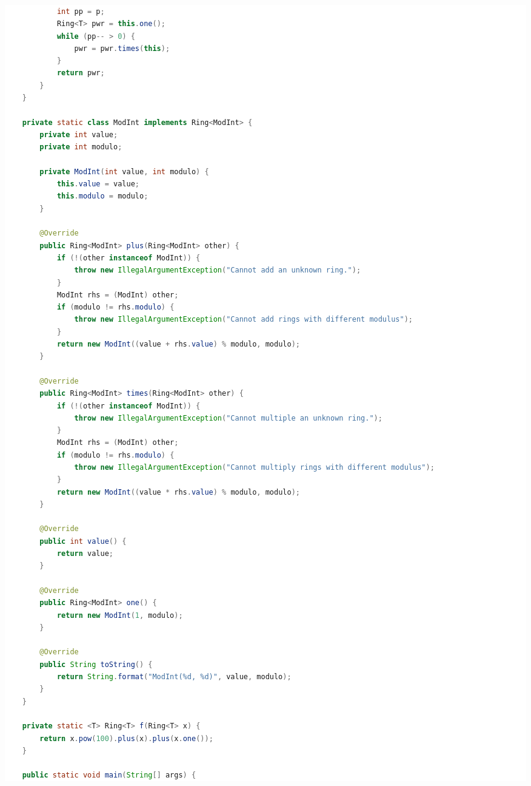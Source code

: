 ```Java
            int pp = p;
            Ring<T> pwr = this.one();
            while (pp-- > 0) {
                pwr = pwr.times(this);
            }
            return pwr;
        }
    }

    private static class ModInt implements Ring<ModInt> {
        private int value;
        private int modulo;

        private ModInt(int value, int modulo) {
            this.value = value;
            this.modulo = modulo;
        }

        @Override
        public Ring<ModInt> plus(Ring<ModInt> other) {
            if (!(other instanceof ModInt)) {
                throw new IllegalArgumentException("Cannot add an unknown ring.");
            }
            ModInt rhs = (ModInt) other;
            if (modulo != rhs.modulo) {
                throw new IllegalArgumentException("Cannot add rings with different modulus");
            }
            return new ModInt((value + rhs.value) % modulo, modulo);
        }

        @Override
        public Ring<ModInt> times(Ring<ModInt> other) {
            if (!(other instanceof ModInt)) {
                throw new IllegalArgumentException("Cannot multiple an unknown ring.");
            }
            ModInt rhs = (ModInt) other;
            if (modulo != rhs.modulo) {
                throw new IllegalArgumentException("Cannot multiply rings with different modulus");
            }
            return new ModInt((value * rhs.value) % modulo, modulo);
        }

        @Override
        public int value() {
            return value;
        }

        @Override
        public Ring<ModInt> one() {
            return new ModInt(1, modulo);
        }

        @Override
        public String toString() {
            return String.format("ModInt(%d, %d)", value, modulo);
        }
    }

    private static <T> Ring<T> f(Ring<T> x) {
        return x.pow(100).plus(x).plus(x.one());
    }

    public static void main(String[] args) {
```